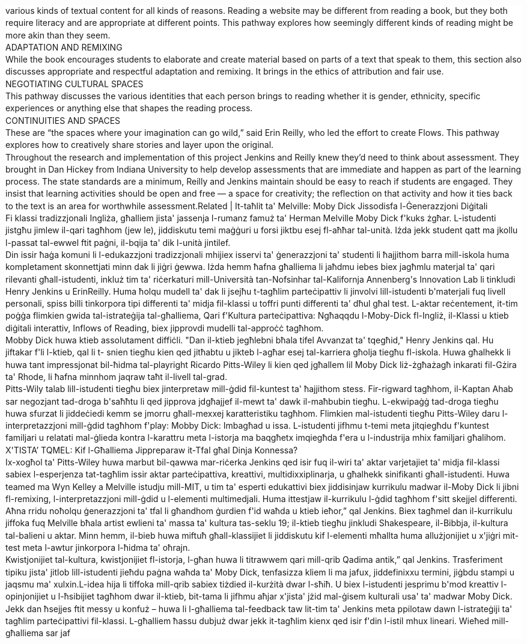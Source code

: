 various kinds of textual content for all kinds of reasons. Reading a website may be different from reading a book, but they both require literacy and are appropriate at different points. This pathway explores how seemingly different kinds of reading might be more akin than they seem.<br/>ADAPTATION AND REMIXING<br/>While the book encourages students to elaborate and create material based on parts of a text that speak to them, this section also discusses appropriate and respectful adaptation and remixing. It brings in the ethics of attribution and fair use.<br/>NEGOTIATING CULTURAL SPACES<br/>This pathway discusses the various identities that each person brings to reading whether it is gender, ethnicity, specific experiences or anything else that shapes the reading process.<br/>CONTINUITIES AND SPACES<br/>These are “the spaces where your imagination can go wild,” said Erin Reilly, who led the effort to create Flows. This pathway explores how to creatively share stories and layer upon the original.<br/>Throughout the research and implementation of this project Jenkins and Reilly knew they’d need to think about assessment. They brought in Dan Hickey from Indiana University to help develop assessments that are immediate and happen as part of the learning process. The state standards are a minimum, Reilly and Jenkins maintain should be easy to reach if students are engaged. They insist that learning activities should be open and free — a space for creativity; the reflection on that activity and how it ties back to the text is an area for worthwhile assessment.Related | It-taħlit ta' Melville: Moby Dick Jissodisfa l-Ġenerazzjoni Diġitali<br/>Fi klassi tradizzjonali Ingliża, għalliem jista' jassenja l-rumanz famuż ta' Herman Melville Moby Dick f'kuks żgħar. L-istudenti jistgħu jimlew il-qari tagħhom (jew le), jiddiskutu temi maġġuri u forsi jiktbu esej fl-aħħar tal-unità. Iżda jekk student qatt ma jkollu l-passat tal-ewwel ftit paġni, il-bqija ta' dik l-unità jintilef.<br/>Din issir ħaġa komuni li l-edukazzjoni tradizzjonali mhijiex isservi ta' ġenerazzjoni ta' studenti li ħajjithom barra mill-iskola huma kompletament skonnettjati minn dak li jiġri ġewwa. Iżda hemm ħafna għalliema li jaħdmu iebes biex jagħmlu materjal ta' qari rilevanti għall-istudenti, inkluż tim ta' riċerkaturi mill-Università tan-Nofsinhar tal-Kalifornja Annenberg's Innovation Lab li tinkludi Henry Jenkins u ErinReilly. Huma ħolqu mudell ta' dak li jsejħu t-tagħlim parteċipattiv li jinvolvi lill-istudenti b'materjali fuq livell personali, spiss billi tinkorpora tipi differenti ta' midja fil-klassi u toffri punti differenti ta' dħul għal test. L-aktar reċentement, it-tim poġġa flimkien gwida tal-istrateġija tal-għalliema, Qari f'Kultura parteċipattiva: Ngħaqqdu l-Moby-Dick fl-Ingliż, il-Klassi u ktieb diġitali interattiv, Inflows of Reading, biex jipprovdi mudelli tal-approċċ tagħhom.<br/>Mobby Dick huwa ktieb assolutament diffiċli. "Dan il-ktieb jegħlebni bħala tifel Avvanzat ta' tqegħid," Henry Jenkins qal. Hu jiftakar f'li l-ktieb, qal li t- snien tiegħu kien qed jitħabtu u jikteb l-agħar esej tal-karriera għolja tiegħu fl-iskola. Huwa għalhekk li huwa tant impressjonat bil-ħidma tal-playright Ricardo Pitts-Wiley li kien qed jgħallem lil Moby Dick liż-żgħażagħ inkarati fil-Gżira ta' Rhode, li ħafna minnhom jaqraw taħt il-livell tal-grad.<br/>Pitts-Wily talab lill-istudenti tiegħu biex jinterpretaw mill-ġdid fil-kuntest ta' ħajjithom stess. Fir-rigward tagħhom, il-Kaptan Ahab sar negozjant tad-droga b'saħħtu li qed jipprova jdgħajjef il-mewt ta' dawk il-maħbubin tiegħu. L-ekwipaġġ tad-droga tiegħu huwa sfurzat li jiddeċiedi kemm se jmorru għall-mexxej karatteristiku tagħhom. Flimkien mal-istudenti tiegħu Pitts-Wiley daru l-interpretazzjoni mill-ġdid tagħhom f'play: Mobby Dick: Imbagħad u issa. L-istudenti jifhmu t-temi meta jitqiegħdu f'kuntest familjari u relatati mal-ġlieda kontra l-karattru meta l-istorja ma baqgħetx imqiegħda f'era u l-industrija mhix familjari għalihom.<br/>X'TISTAʼ TQMEL: Kif l-Għalliema Jippreparaw it-Tfal għal Dinja Konnessa?<br/>Ix-xogħol ta' Pitts-Wiley huwa marbut bil-qawwa mar-riċerka Jenkins qed isir fuq il-wiri ta' aktar varjetajiet ta' midja fil-klassi sabiex l-esperjenza tat-tagħlim issir aktar parteċipattiva, kreattivi, multidixxiplinarja, u għalhekk sinifikanti għall-istudenti. Huwa teamed ma Wyn Kelley a Melville istudju mill-MIT, u tim ta' esperti edukattivi biex jiddisinjaw kurrikulu madwar il-Moby Dick li jibni fl-remixing, l-interpretazzjoni mill-ġdid u l-elementi multimedjali. Huma ittestjaw il-kurrikulu l-ġdid tagħhom f'sitt skejjel differenti.<br/>Aħna rridu noħolqu ġenerazzjoni ta' tfal li għandhom ġurdien f'id waħda u ktieb ieħor,” qal Jenkins. Biex tagħmel dan il-kurrikulu jiffoka fuq Melville bħala artist ewlieni ta' massa ta' kultura tas-seklu 19; il-ktieb tiegħu jinkludi Shakespeare, il-Bibbja, il-kultura tal-balieni u aktar. Minn hemm, il-bieb huwa miftuħ għall-klassijiet li jiddiskutu kif l-elementi mħallta huma allużjonijiet u x'jiġri mit-test meta l-awtur jinkorpora l-ħidma ta' oħrajn.<br/>Kwistjonijiet tal-kultura, kwistjonijiet fl-istorja, l-għan huwa li titrawwem qari mill-qrib Qadima antik,” qal Jenkins. Trasferiment tipiku jista' jitlob lill-istudenti jieħdu paġna waħda ta' Moby Dick, tenfasizza kliem li ma jafux, jiddefinixxu termini, jiġbdu stampi u jaqsmu ma' xulxin.L-idea hija li tiffoka mill-qrib sabiex tiżdied il-kurżità dwar l-sħiħ. U biex l-istudenti jesprimu b'mod kreattiv l-opinjonijiet u l-ħsibijiet tagħhom dwar il-ktieb, bit-tama li jifhmu aħjar x'jista' jżid mal-ġisem kulturali usa' ta' madwar Moby Dick.<br/>Jekk dan ħsejjes ftit messy u konfuż – huwa li l-għalliema tal-feedback taw lit-tim ta' Jenkins meta ppilotaw dawn l-istrateġiji ta' tagħlim parteċipattivi fil-klassi. L-għalliem ħassu dubjuż dwar jekk it-tagħlim kienx qed isir f'din l-istil mhux lineari. Wieħed mill-għalliema sar jaf